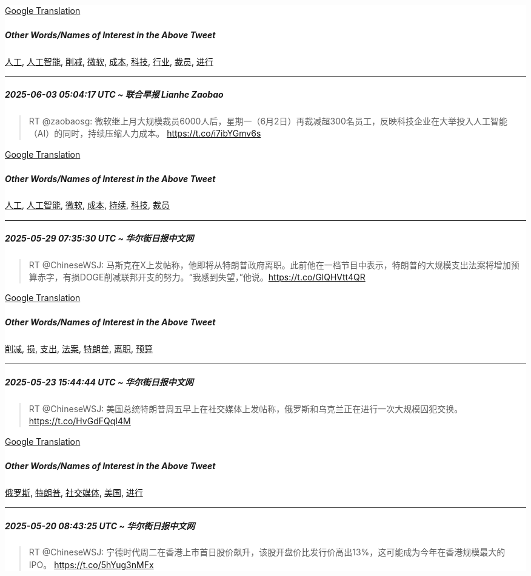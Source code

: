 [Google Translation](https://translate.google.com/?hi=en&tab=TT&sl=zh-CN&tl=en&op=translate&text=RT+%40nanyangpress%3A+%E5%87%A0%E5%91%A8%E5%89%8D%E5%88%9A%E5%88%9A%E8%BF%9B%E8%A1%8C%E5%A4%9A%E5%B9%B4%E6%9D%A5%E6%9C%80%E5%A4%A7%E8%A7%84%E6%A8%A1%E8%A3%81%E5%91%98%E7%9A%84%E5%BE%AE%E8%BD%AF%E5%85%AC%E5%8F%B8%EF%BC%8C%E5%8F%88%E8%A3%81%E6%8E%89%E6%95%B0%E7%99%BE%E4%B8%AA%E5%B7%A5%E4%BD%9C%E5%B2%97%E4%BD%8D%EF%BC%8C%E5%87%B8%E6%98%BE%E5%87%BA%E7%A7%91%E6%8A%80%E8%A1%8C%E4%B8%9A%E5%9C%A8%E5%90%91%E4%BA%BA%E5%B7%A5%E6%99%BA%E8%83%BD%E6%8A%95%E5%85%A5%E5%B7%A8%E8%B5%84%E7%9A%84%E5%90%8C%E6%97%B6%EF%BC%8C%E4%BB%8D%E5%9C%A8%E5%8A%AA%E5%8A%9B%E5%89%8A%E5%87%8F%E6%88%90%E6%9C%AC%E3%80%82https%3A%2F%2Ft.co%2FNnICqAFX75+https%3A%2F%2Ft.co%2F4c1u85VW5T)
##### Other Words/Names of Interest in the Above Tweet
[人工](人工.md), [人工智能](人工智能.md), [削减](削减.md), [微软](微软.md), [成本](成本.md), [科技](科技.md), [行业](行业.md), [裁员](裁员.md), [进行](进行.md)
___
##### 2025-06-03 05:04:17 UTC ~ 联合早报 Lianhe Zaobao
> RT @zaobaosg: 微软继上月大规模裁员6000人后，星期一（6月2日）再裁减超300名员工，反映科技企业在大举投入人工智能（AI）的同时，持续压缩人力成本。 https://t.co/i7ibYGmv6s

[Google Translation](https://translate.google.com/?hi=en&tab=TT&sl=zh-CN&tl=en&op=translate&text=RT+%40zaobaosg%3A+%E5%BE%AE%E8%BD%AF%E7%BB%A7%E4%B8%8A%E6%9C%88%E5%A4%A7%E8%A7%84%E6%A8%A1%E8%A3%81%E5%91%986000%E4%BA%BA%E5%90%8E%EF%BC%8C%E6%98%9F%E6%9C%9F%E4%B8%80%EF%BC%886%E6%9C%882%E6%97%A5%EF%BC%89%E5%86%8D%E8%A3%81%E5%87%8F%E8%B6%85300%E5%90%8D%E5%91%98%E5%B7%A5%EF%BC%8C%E5%8F%8D%E6%98%A0%E7%A7%91%E6%8A%80%E4%BC%81%E4%B8%9A%E5%9C%A8%E5%A4%A7%E4%B8%BE%E6%8A%95%E5%85%A5%E4%BA%BA%E5%B7%A5%E6%99%BA%E8%83%BD%EF%BC%88AI%EF%BC%89%E7%9A%84%E5%90%8C%E6%97%B6%EF%BC%8C%E6%8C%81%E7%BB%AD%E5%8E%8B%E7%BC%A9%E4%BA%BA%E5%8A%9B%E6%88%90%E6%9C%AC%E3%80%82+https%3A%2F%2Ft.co%2Fi7ibYGmv6s)
##### Other Words/Names of Interest in the Above Tweet
[人工](人工.md), [人工智能](人工智能.md), [微软](微软.md), [成本](成本.md), [持续](持续.md), [科技](科技.md), [裁员](裁员.md)
___
##### 2025-05-29 07:35:30 UTC ~ 华尔街日报中文网
> RT @ChineseWSJ: 马斯克在X上发帖称，他即将从特朗普政府离职。此前他在一档节目中表示，特朗普的大规模支出法案将增加预算赤字，有损DOGE削减联邦开支的努力。“我感到失望，”他说。https://t.co/GlQHVtt4QR

[Google Translation](https://translate.google.com/?hi=en&tab=TT&sl=zh-CN&tl=en&op=translate&text=RT+%40ChineseWSJ%3A+%E9%A9%AC%E6%96%AF%E5%85%8B%E5%9C%A8X%E4%B8%8A%E5%8F%91%E5%B8%96%E7%A7%B0%EF%BC%8C%E4%BB%96%E5%8D%B3%E5%B0%86%E4%BB%8E%E7%89%B9%E6%9C%97%E6%99%AE%E6%94%BF%E5%BA%9C%E7%A6%BB%E8%81%8C%E3%80%82%E6%AD%A4%E5%89%8D%E4%BB%96%E5%9C%A8%E4%B8%80%E6%A1%A3%E8%8A%82%E7%9B%AE%E4%B8%AD%E8%A1%A8%E7%A4%BA%EF%BC%8C%E7%89%B9%E6%9C%97%E6%99%AE%E7%9A%84%E5%A4%A7%E8%A7%84%E6%A8%A1%E6%94%AF%E5%87%BA%E6%B3%95%E6%A1%88%E5%B0%86%E5%A2%9E%E5%8A%A0%E9%A2%84%E7%AE%97%E8%B5%A4%E5%AD%97%EF%BC%8C%E6%9C%89%E6%8D%9FDOGE%E5%89%8A%E5%87%8F%E8%81%94%E9%82%A6%E5%BC%80%E6%94%AF%E7%9A%84%E5%8A%AA%E5%8A%9B%E3%80%82%E2%80%9C%E6%88%91%E6%84%9F%E5%88%B0%E5%A4%B1%E6%9C%9B%EF%BC%8C%E2%80%9D%E4%BB%96%E8%AF%B4%E3%80%82https%3A%2F%2Ft.co%2FGlQHVtt4QR)
##### Other Words/Names of Interest in the Above Tweet
[削减](削减.md), [损](损.md), [支出](支出.md), [法案](法案.md), [特朗普](特朗普.md), [离职](离职.md), [预算](预算.md)
___
##### 2025-05-23 15:44:44 UTC ~ 华尔街日报中文网
> RT @ChineseWSJ: 美国总统特朗普周五早上在社交媒体上发帖称，俄罗斯和乌克兰正在进行一次大规模囚犯交换。https://t.co/HvGdFQqI4M

[Google Translation](https://translate.google.com/?hi=en&tab=TT&sl=zh-CN&tl=en&op=translate&text=RT+%40ChineseWSJ%3A+%E7%BE%8E%E5%9B%BD%E6%80%BB%E7%BB%9F%E7%89%B9%E6%9C%97%E6%99%AE%E5%91%A8%E4%BA%94%E6%97%A9%E4%B8%8A%E5%9C%A8%E7%A4%BE%E4%BA%A4%E5%AA%92%E4%BD%93%E4%B8%8A%E5%8F%91%E5%B8%96%E7%A7%B0%EF%BC%8C%E4%BF%84%E7%BD%97%E6%96%AF%E5%92%8C%E4%B9%8C%E5%85%8B%E5%85%B0%E6%AD%A3%E5%9C%A8%E8%BF%9B%E8%A1%8C%E4%B8%80%E6%AC%A1%E5%A4%A7%E8%A7%84%E6%A8%A1%E5%9B%9A%E7%8A%AF%E4%BA%A4%E6%8D%A2%E3%80%82https%3A%2F%2Ft.co%2FHvGdFQqI4M)
##### Other Words/Names of Interest in the Above Tweet
[俄罗斯](俄罗斯.md), [特朗普](特朗普.md), [社交媒体](社交媒体.md), [美国](美国.md), [进行](进行.md)
___
##### 2025-05-20 08:43:25 UTC ~ 华尔街日报中文网
> RT @ChineseWSJ: 宁德时代周二在香港上市首日股价飙升，该股开盘价比发行价高出13%，这可能成为今年在香港规模最大的IPO。 https://t.co/5hYug3nMFx
